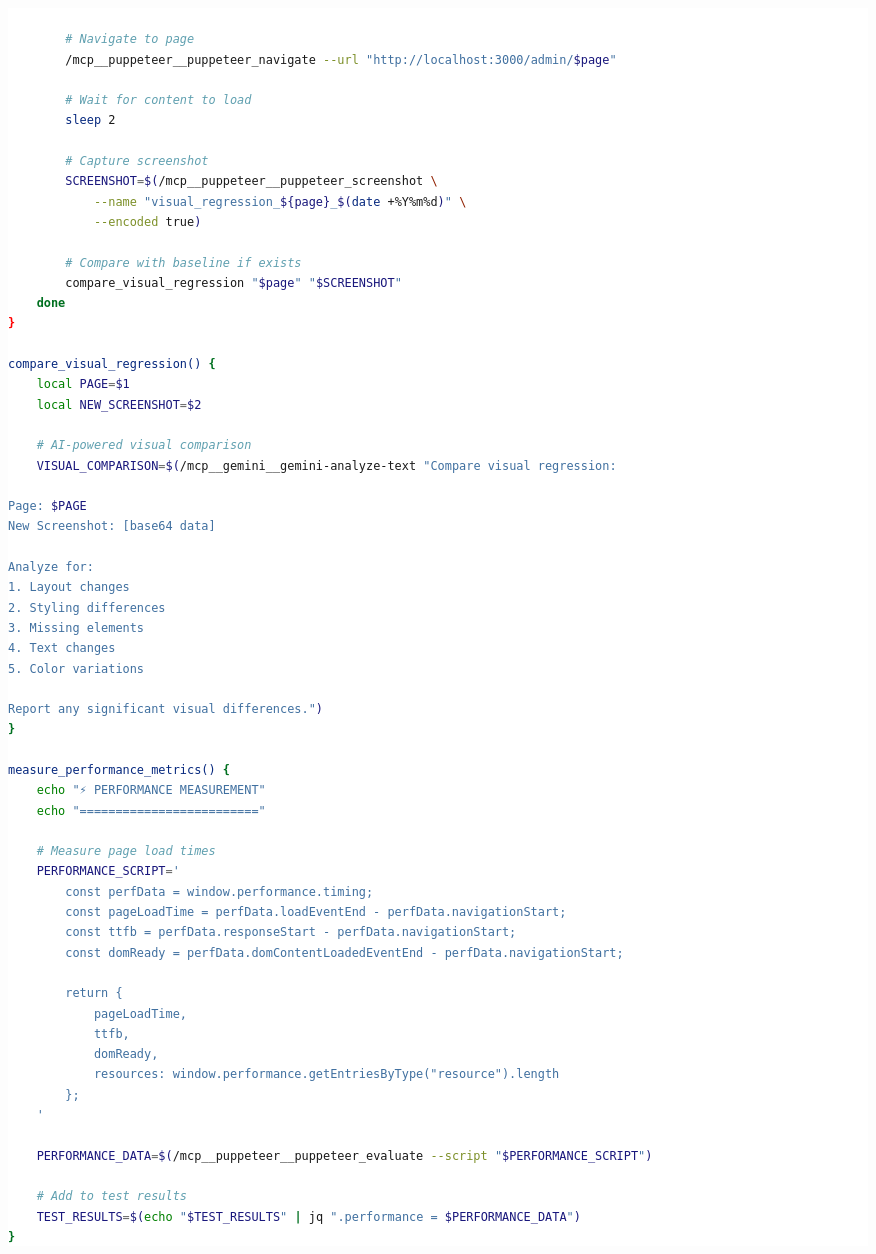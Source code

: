```bash
        
        # Navigate to page
        /mcp__puppeteer__puppeteer_navigate --url "http://localhost:3000/admin/$page"
        
        # Wait for content to load
        sleep 2
        
        # Capture screenshot
        SCREENSHOT=$(/mcp__puppeteer__puppeteer_screenshot \
            --name "visual_regression_${page}_$(date +%Y%m%d)" \
            --encoded true)
        
        # Compare with baseline if exists
        compare_visual_regression "$page" "$SCREENSHOT"
    done
}

compare_visual_regression() {
    local PAGE=$1
    local NEW_SCREENSHOT=$2
    
    # AI-powered visual comparison
    VISUAL_COMPARISON=$(/mcp__gemini__gemini-analyze-text "Compare visual regression:

Page: $PAGE
New Screenshot: [base64 data]

Analyze for:
1. Layout changes
2. Styling differences
3. Missing elements
4. Text changes
5. Color variations

Report any significant visual differences.")
}

measure_performance_metrics() {
    echo "⚡ PERFORMANCE MEASUREMENT"
    echo "========================="
    
    # Measure page load times
    PERFORMANCE_SCRIPT='
        const perfData = window.performance.timing;
        const pageLoadTime = perfData.loadEventEnd - perfData.navigationStart;
        const ttfb = perfData.responseStart - perfData.navigationStart;
        const domReady = perfData.domContentLoadedEventEnd - perfData.navigationStart;
        
        return {
            pageLoadTime,
            ttfb,
            domReady,
            resources: window.performance.getEntriesByType("resource").length
        };
    '
    
    PERFORMANCE_DATA=$(/mcp__puppeteer__puppeteer_evaluate --script "$PERFORMANCE_SCRIPT")
    
    # Add to test results
    TEST_RESULTS=$(echo "$TEST_RESULTS" | jq ".performance = $PERFORMANCE_DATA")
}
```
